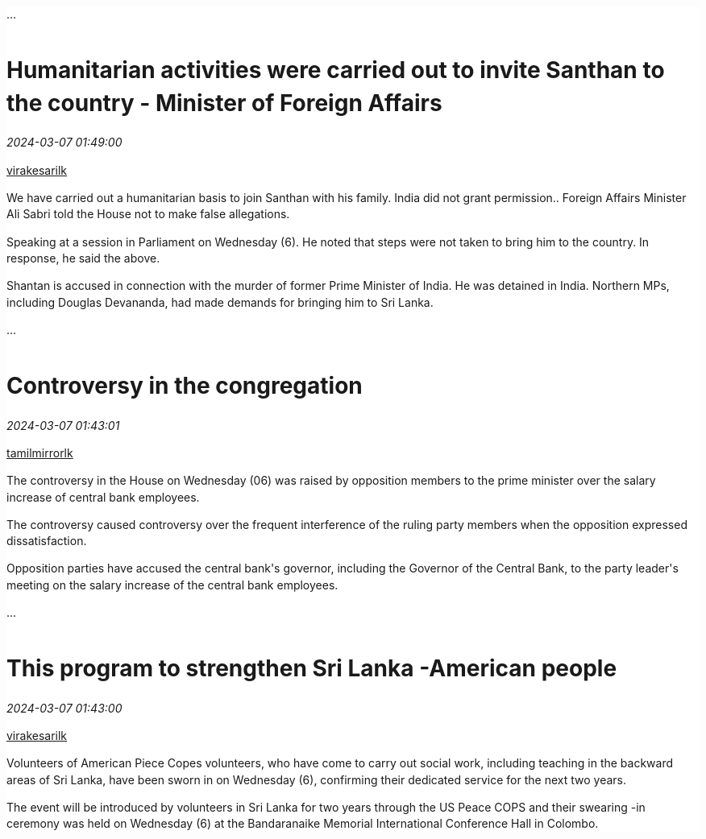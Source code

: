 ...



# Humanitarian activities were carried out to invite Santhan to the country - Minister of Foreign Affairs

*2024-03-07 01:49:00*

[virakesarilk](https://www.virakesari.lk/article/178128)

We have carried out a humanitarian basis to join Santhan with his family. India did not grant permission.. Foreign Affairs Minister Ali Sabri told the House not to make false allegations.

Speaking at a session in Parliament on Wednesday (6). He noted that steps were not taken to bring him to the country. In response, he said the above.

Shantan is accused in connection with the murder of former Prime Minister of India. He was detained in India. Northern MPs, including Douglas Devananda, had made demands for bringing him to Sri Lanka.

...



# Controversy in the congregation

*2024-03-07 01:43:01*

[tamilmirrorlk](https://www.tamilmirror.lk/செய்திகள்/சம்பள-அதிகரிப்பால்-சபையில்-சர்ச்சை/175-334309)

The controversy in the House on Wednesday (06) was raised by opposition members to the prime minister over the salary increase of central bank employees.

The controversy caused controversy over the frequent interference of the ruling party members when the opposition expressed dissatisfaction.

Opposition parties have accused the central bank's governor, including the Governor of the Central Bank, to the party leader's meeting on the salary increase of the central bank employees.

...



# This program to strengthen Sri Lanka -American people

*2024-03-07 01:43:00*

[virakesarilk](https://www.virakesari.lk/article/178127)

Volunteers of American Piece Copes volunteers, who have come to carry out social work, including teaching in the backward areas of Sri Lanka, have been sworn in on Wednesday (6), confirming their dedicated service for the next two years.

The event will be introduced by volunteers in Sri Lanka for two years through the US Peace COPS and their swearing -in ceremony was held on Wednesday (6) at the Bandaranaike Memorial International Conference Hall in Colombo.
